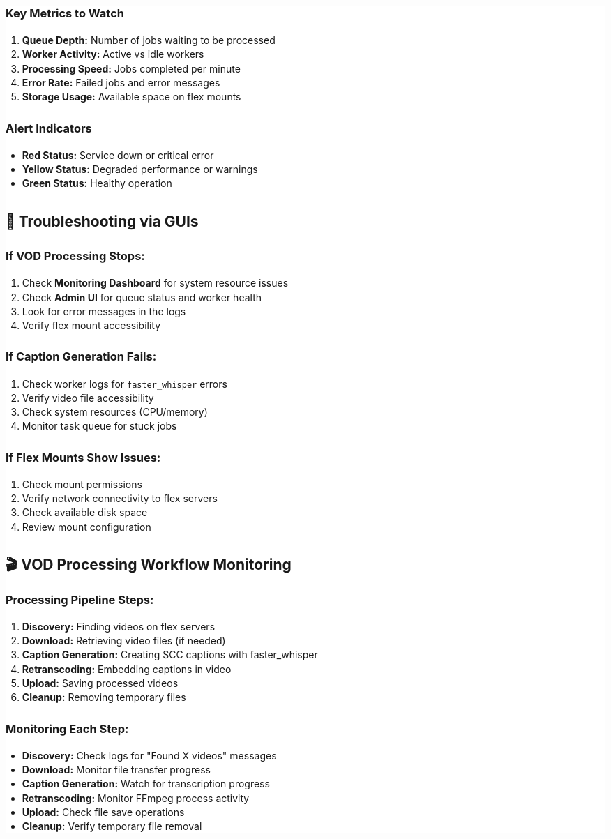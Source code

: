 ### **Key Metrics to Watch**
1. **Queue Depth:** Number of jobs waiting to be processed
2. **Worker Activity:** Active vs idle workers
3. **Processing Speed:** Jobs completed per minute
4. **Error Rate:** Failed jobs and error messages
5. **Storage Usage:** Available space on flex mounts

### **Alert Indicators**
- **Red Status:** Service down or critical error
- **Yellow Status:** Degraded performance or warnings
- **Green Status:** Healthy operation

## 🔧 **Troubleshooting via GUIs**

### **If VOD Processing Stops:**
1. Check **Monitoring Dashboard** for system resource issues
2. Check **Admin UI** for queue status and worker health
3. Look for error messages in the logs
4. Verify flex mount accessibility

### **If Caption Generation Fails:**
1. Check worker logs for `faster_whisper` errors
2. Verify video file accessibility
3. Check system resources (CPU/memory)
4. Monitor task queue for stuck jobs

### **If Flex Mounts Show Issues:**
1. Check mount permissions
2. Verify network connectivity to flex servers
3. Check available disk space
4. Review mount configuration

## 🎬 **VOD Processing Workflow Monitoring**

### **Processing Pipeline Steps:**
1. **Discovery:** Finding videos on flex servers
2. **Download:** Retrieving video files (if needed)
3. **Caption Generation:** Creating SCC captions with faster_whisper
4. **Retranscoding:** Embedding captions in video
5. **Upload:** Saving processed videos
6. **Cleanup:** Removing temporary files

### **Monitoring Each Step:**
- **Discovery:** Check logs for "Found X videos" messages
- **Download:** Monitor file transfer progress
- **Caption Generation:** Watch for transcription progress
- **Retranscoding:** Monitor FFmpeg process activity
- **Upload:** Check file save operations
- **Cleanup:** Verify temporary file removal
